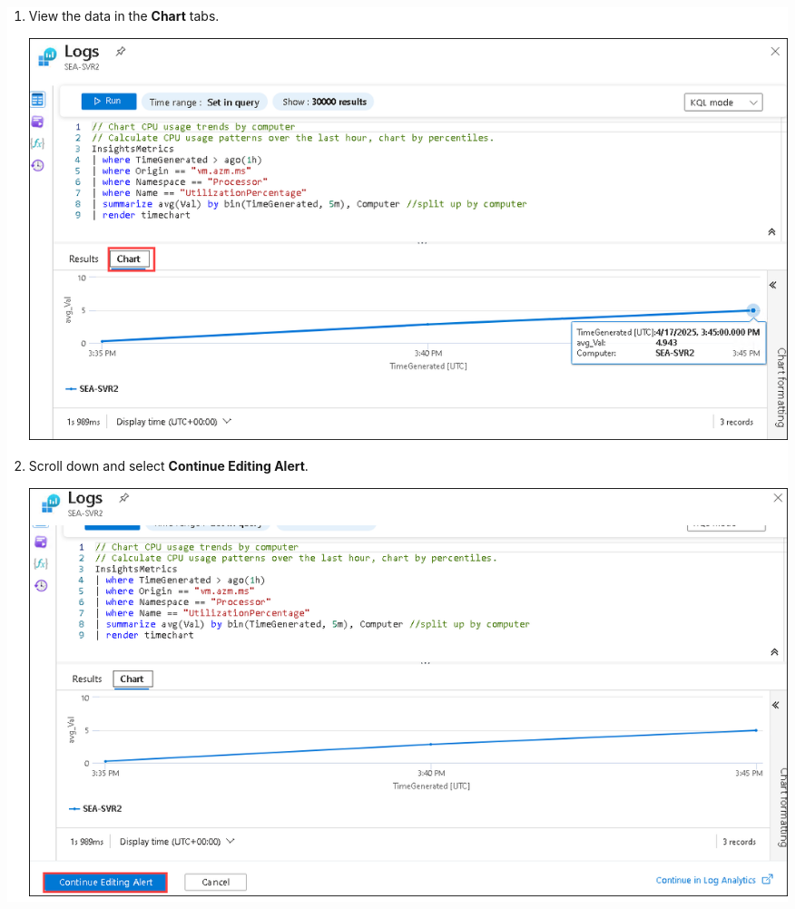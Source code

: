 1. View the data in the **Chart** tabs.

    ![](../Media/azm9-48.png)

1. Scroll down and select **Continue Editing Alert**.

    ![](../Media/azm9-49.png)
